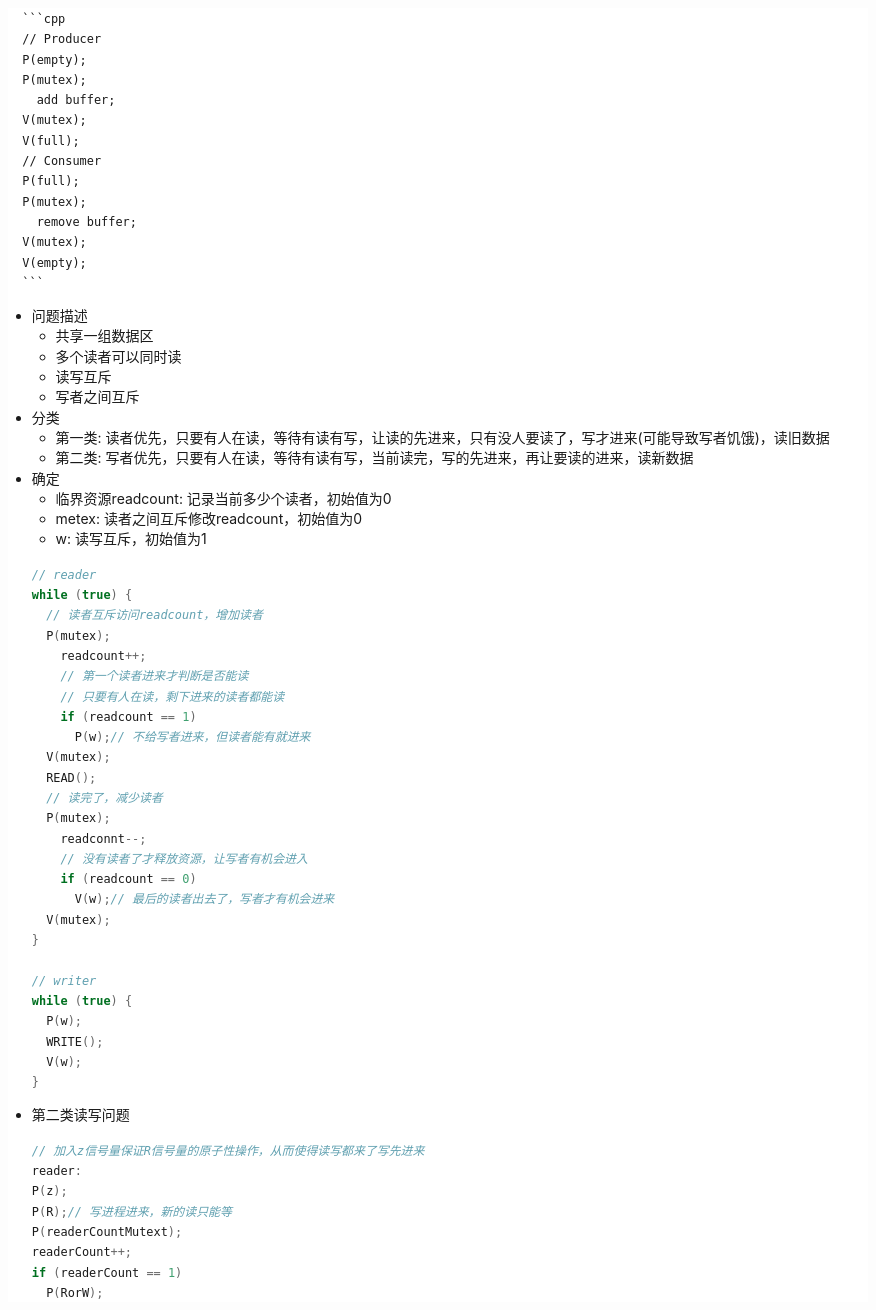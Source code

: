       ```cpp
      // Producer
      P(empty);
      P(mutex);
        add buffer;
      V(mutex);
      V(full);
      // Consumer
      P(full);
      P(mutex);
        remove buffer;
      V(mutex);
      V(empty);
      ```
  - 问题描述
    - 共享一组数据区
    - 多个读者可以同时读
    - 读写互斥
    - 写者之间互斥
  - 分类
    - 第一类: 读者优先，只要有人在读，等待有读有写，让读的先进来，只有没人要读了，写才进来(可能导致写者饥饿)，读旧数据
    - 第二类: 写者优先，只要有人在读，等待有读有写，当前读完，写的先进来，再让要读的进来，读新数据
  - 确定
    - 临界资源readcount: 记录当前多少个读者，初始值为0
    - metex: 读者之间互斥修改readcount，初始值为0
    - w: 读写互斥，初始值为1
    ```cpp
    // reader
    while (true) {
      // 读者互斥访问readcount，增加读者
      P(mutex);
        readcount++;
        // 第一个读者进来才判断是否能读
        // 只要有人在读，剩下进来的读者都能读
        if (readcount == 1)
          P(w);// 不给写者进来，但读者能有就进来
      V(mutex);
      READ();
      // 读完了，减少读者
      P(mutex);
        readconnt--;
        // 没有读者了才释放资源，让写者有机会进入
        if (readcount == 0)
          V(w);// 最后的读者出去了，写者才有机会进来
      V(mutex);
    }

    // writer
    while (true) {
      P(w);
      WRITE();
      V(w);
    }
    ```
  - 第二类读写问题
    ```cpp
    // 加入z信号量保证R信号量的原子性操作，从而使得读写都来了写先进来
    reader:
    P(z);
    P(R);// 写进程进来，新的读只能等
    P(readerCountMutext);
    readerCount++;
    if (readerCount == 1)
      P(RorW);